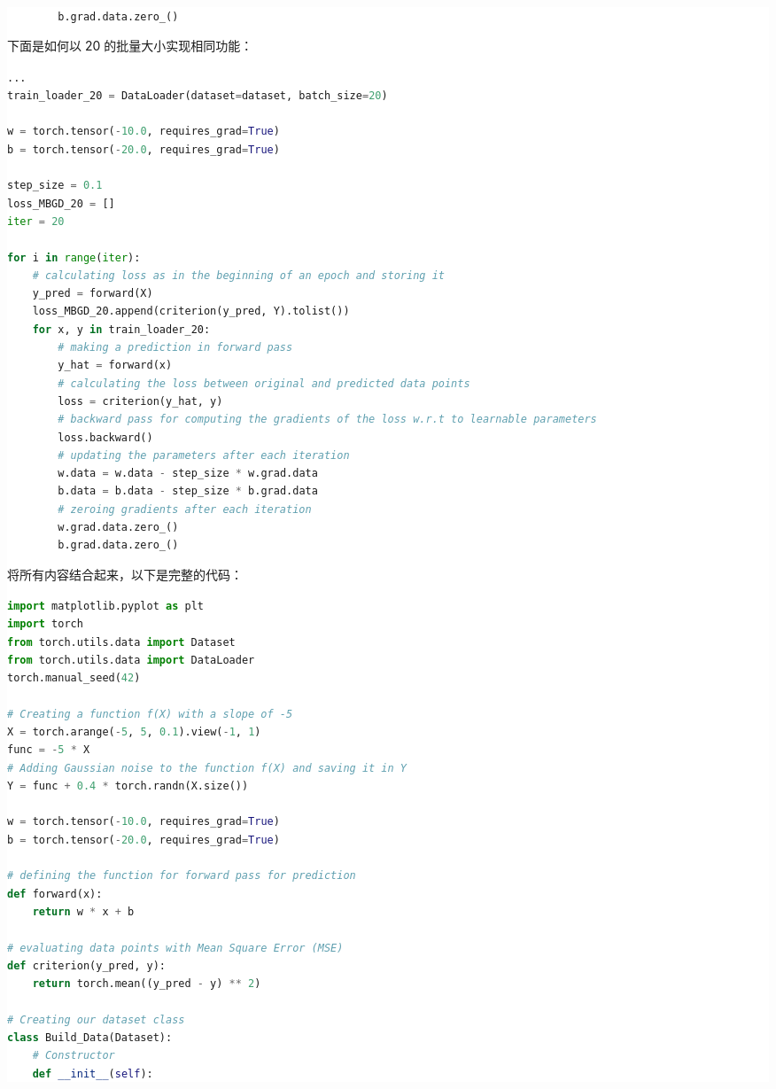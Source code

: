```py
        b.grad.data.zero_()
```

下面是如何以 20 的批量大小实现相同功能：

```py
...
train_loader_20 = DataLoader(dataset=dataset, batch_size=20)

w = torch.tensor(-10.0, requires_grad=True)
b = torch.tensor(-20.0, requires_grad=True)

step_size = 0.1
loss_MBGD_20 = []
iter = 20

for i in range(iter):    
    # calculating loss as in the beginning of an epoch and storing it
    y_pred = forward(X)
    loss_MBGD_20.append(criterion(y_pred, Y).tolist())
    for x, y in train_loader_20:
        # making a prediction in forward pass
        y_hat = forward(x)
        # calculating the loss between original and predicted data points
        loss = criterion(y_hat, y)    
        # backward pass for computing the gradients of the loss w.r.t to learnable parameters
        loss.backward()
        # updating the parameters after each iteration
        w.data = w.data - step_size * w.grad.data
        b.data = b.data - step_size * b.grad.data    
        # zeroing gradients after each iteration
        w.grad.data.zero_()
        b.grad.data.zero_()
```

将所有内容结合起来，以下是完整的代码：

```py
import matplotlib.pyplot as plt
import torch
from torch.utils.data import Dataset
from torch.utils.data import DataLoader
torch.manual_seed(42)

# Creating a function f(X) with a slope of -5
X = torch.arange(-5, 5, 0.1).view(-1, 1)
func = -5 * X
# Adding Gaussian noise to the function f(X) and saving it in Y
Y = func + 0.4 * torch.randn(X.size())

w = torch.tensor(-10.0, requires_grad=True)
b = torch.tensor(-20.0, requires_grad=True)

# defining the function for forward pass for prediction
def forward(x):
    return w * x + b

# evaluating data points with Mean Square Error (MSE)
def criterion(y_pred, y):
    return torch.mean((y_pred - y) ** 2)

# Creating our dataset class
class Build_Data(Dataset):
    # Constructor
    def __init__(self):
```